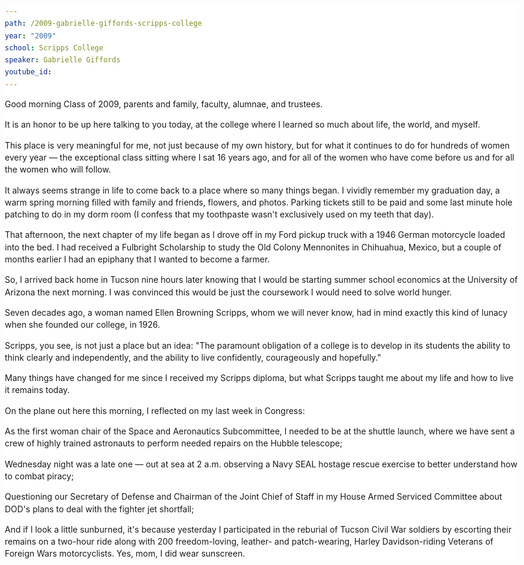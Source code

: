 ```yaml
---
path: /2009-gabrielle-giffords-scripps-college
year: "2009"
school: Scripps College
speaker: Gabrielle Giffords
youtube_id: 
---
```


Good morning Class of 2009, parents and family, faculty, alumnae, and trustees.

It is an honor to be up here talking to you today, at the college where I learned so much about life, the world, and myself.

This place is very meaningful for me, not just because of my own history, but for what it continues to do for hundreds of women every year — the exceptional class sitting where I sat 16 years ago, and for all of the women who have come before us and for all the women who will follow.

It always seems strange in life to come back to a place where so many things began. I vividly remember my graduation day, a warm spring morning filled with family and friends, flowers, and photos. Parking tickets still to be paid and some last minute hole patching to do in my dorm room (I confess that my toothpaste wasn't exclusively used on my teeth that day).

That afternoon, the next chapter of my life began as I drove off in my Ford pickup truck with a 1946 German motorcycle loaded into the bed. I had received a Fulbright Scholarship to study the Old Colony Mennonites in Chihuahua, Mexico, but a couple of months earlier I had an epiphany that I wanted to become a farmer.

So, I arrived back home in Tucson nine hours later knowing that I would be starting summer school economics at the University of Arizona the next morning. I was convinced this would be just the coursework I would need to solve world hunger.

Seven decades ago, a woman named Ellen Browning Scripps, whom we will never know, had in mind exactly this kind of lunacy when she founded our college, in 1926.

Scripps, you see, is not just a place but an idea: "The paramount obligation of a college is to develop in its students the ability to think clearly and independently, and the ability to live confidently, courageously and hopefully."

Many things have changed for me since I received my Scripps diploma, but what Scripps taught me about my life and how to live it remains today.

On the plane out here this morning, I reflected on my last week in Congress:

As the first woman chair of the Space and Aeronautics Subcommittee, I needed to be at the shuttle launch, where we have sent a crew of highly trained astronauts to perform needed repairs on the Hubble telescope;

Wednesday night was a late one — out at sea at 2 a.m. observing a Navy SEAL hostage rescue exercise to better understand how to combat piracy;

Questioning our Secretary of Defense and Chairman of the Joint Chief of Staff in my House Armed Serviced Committee about DOD's plans to deal with the fighter jet shortfall;

And if I look a little sunburned, it's because yesterday I participated in the reburial of Tucson Civil War soldiers by escorting their remains on a two-hour ride along with 200 freedom-loving, leather- and patch-wearing, Harley Davidson-riding Veterans of Foreign Wars motorcyclists. Yes, mom, I did wear sunscreen.
